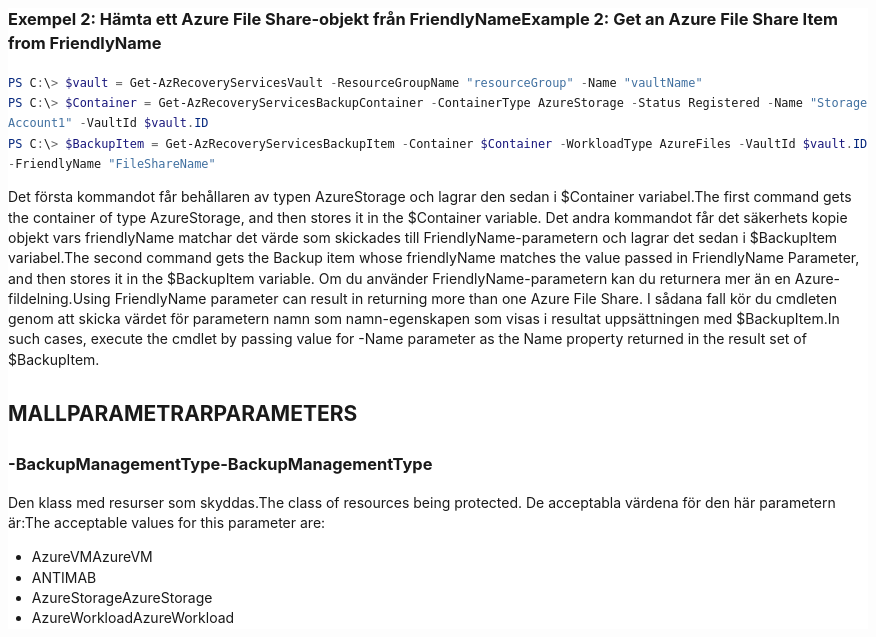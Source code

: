 ### <span data-ttu-id="070d4-117">Exempel 2: Hämta ett Azure File Share-objekt från FriendlyName</span><span class="sxs-lookup"><span data-stu-id="070d4-117">Example 2: Get an Azure File Share Item from FriendlyName</span></span>

```powershell
PS C:\> $vault = Get-AzRecoveryServicesVault -ResourceGroupName "resourceGroup" -Name "vaultName"
PS C:\> $Container = Get-AzRecoveryServicesBackupContainer -ContainerType AzureStorage -Status Registered -Name "StorageAccount1" -VaultId $vault.ID
PS C:\> $BackupItem = Get-AzRecoveryServicesBackupItem -Container $Container -WorkloadType AzureFiles -VaultId $vault.ID -FriendlyName "FileShareName"
```

<span data-ttu-id="070d4-118">Det första kommandot får behållaren av typen AzureStorage och lagrar den sedan i $Container variabel.</span><span class="sxs-lookup"><span data-stu-id="070d4-118">The first command gets the container of type AzureStorage, and then stores it in the $Container variable.</span></span>
<span data-ttu-id="070d4-119">Det andra kommandot får det säkerhets kopie objekt vars friendlyName matchar det värde som skickades till FriendlyName-parametern och lagrar det sedan i $BackupItem variabel.</span><span class="sxs-lookup"><span data-stu-id="070d4-119">The second command gets the Backup item whose friendlyName matches the value passed in FriendlyName Parameter, and then stores it in the $BackupItem variable.</span></span>
<span data-ttu-id="070d4-120">Om du använder FriendlyName-parametern kan du returnera mer än en Azure-fildelning.</span><span class="sxs-lookup"><span data-stu-id="070d4-120">Using FriendlyName parameter can result in returning more than one Azure File Share.</span></span> <span data-ttu-id="070d4-121">I sådana fall kör du cmdleten genom att skicka värdet för parametern namn som namn-egenskapen som visas i resultat uppsättningen med $BackupItem.</span><span class="sxs-lookup"><span data-stu-id="070d4-121">In such cases, execute the cmdlet by passing value for -Name parameter as the Name property returned in the result set of $BackupItem.</span></span>

## <span data-ttu-id="070d4-122">MALLPARAMETRAR</span><span class="sxs-lookup"><span data-stu-id="070d4-122">PARAMETERS</span></span>

### <span data-ttu-id="070d4-123">-BackupManagementType</span><span class="sxs-lookup"><span data-stu-id="070d4-123">-BackupManagementType</span></span>

<span data-ttu-id="070d4-124">Den klass med resurser som skyddas.</span><span class="sxs-lookup"><span data-stu-id="070d4-124">The class of resources being protected.</span></span> <span data-ttu-id="070d4-125">De acceptabla värdena för den här parametern är:</span><span class="sxs-lookup"><span data-stu-id="070d4-125">The acceptable values for this parameter are:</span></span>

- <span data-ttu-id="070d4-126">AzureVM</span><span class="sxs-lookup"><span data-stu-id="070d4-126">AzureVM</span></span>
- <span data-ttu-id="070d4-127">ANTI</span><span class="sxs-lookup"><span data-stu-id="070d4-127">MAB</span></span>
- <span data-ttu-id="070d4-128">AzureStorage</span><span class="sxs-lookup"><span data-stu-id="070d4-128">AzureStorage</span></span>
- <span data-ttu-id="070d4-129">AzureWorkload</span><span class="sxs-lookup"><span data-stu-id="070d4-129">AzureWorkload</span></span>
